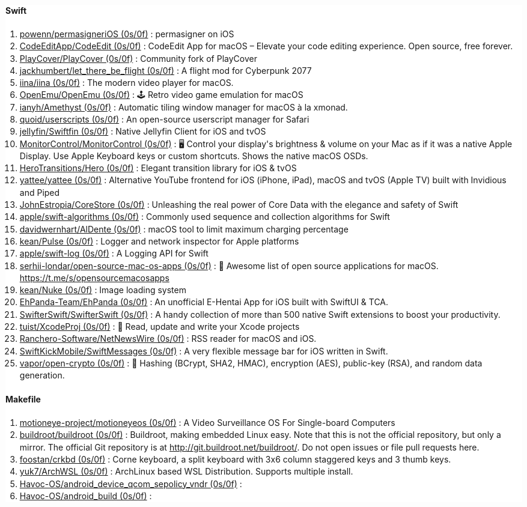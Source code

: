 #### Swift
1. [powenn/permasigneriOS (0s/0f)](https://github.com/powenn/permasigneriOS) : permasigner on iOS
2. [CodeEditApp/CodeEdit (0s/0f)](https://github.com/CodeEditApp/CodeEdit) : CodeEdit App for macOS – Elevate your code editing experience. Open source, free forever.
3. [PlayCover/PlayCover (0s/0f)](https://github.com/PlayCover/PlayCover) : Community fork of PlayCover
4. [jackhumbert/let_there_be_flight (0s/0f)](https://github.com/jackhumbert/let_there_be_flight) : A flight mod for Cyberpunk 2077
5. [iina/iina (0s/0f)](https://github.com/iina/iina) : The modern video player for macOS.
6. [OpenEmu/OpenEmu (0s/0f)](https://github.com/OpenEmu/OpenEmu) : 🕹 Retro video game emulation for macOS
7. [ianyh/Amethyst (0s/0f)](https://github.com/ianyh/Amethyst) : Automatic tiling window manager for macOS à la xmonad.
8. [quoid/userscripts (0s/0f)](https://github.com/quoid/userscripts) : An open-source userscript manager for Safari
9. [jellyfin/Swiftfin (0s/0f)](https://github.com/jellyfin/Swiftfin) : Native Jellyfin Client for iOS and tvOS
10. [MonitorControl/MonitorControl (0s/0f)](https://github.com/MonitorControl/MonitorControl) : 🖥 Control your display's brightness & volume on your Mac as if it was a native Apple Display. Use Apple Keyboard keys or custom shortcuts. Shows the native macOS OSDs.
11. [HeroTransitions/Hero (0s/0f)](https://github.com/HeroTransitions/Hero) : Elegant transition library for iOS & tvOS
12. [yattee/yattee (0s/0f)](https://github.com/yattee/yattee) : Alternative YouTube frontend for iOS (iPhone, iPad), macOS and tvOS (Apple TV) built with Invidious and Piped
13. [JohnEstropia/CoreStore (0s/0f)](https://github.com/JohnEstropia/CoreStore) : Unleashing the real power of Core Data with the elegance and safety of Swift
14. [apple/swift-algorithms (0s/0f)](https://github.com/apple/swift-algorithms) : Commonly used sequence and collection algorithms for Swift
15. [davidwernhart/AlDente (0s/0f)](https://github.com/davidwernhart/AlDente) : macOS tool to limit maximum charging percentage
16. [kean/Pulse (0s/0f)](https://github.com/kean/Pulse) : Logger and network inspector for Apple platforms
17. [apple/swift-log (0s/0f)](https://github.com/apple/swift-log) : A Logging API for Swift
18. [serhii-londar/open-source-mac-os-apps (0s/0f)](https://github.com/serhii-londar/open-source-mac-os-apps) : 🚀 Awesome list of open source applications for macOS. https://t.me/s/opensourcemacosapps
19. [kean/Nuke (0s/0f)](https://github.com/kean/Nuke) : Image loading system
20. [EhPanda-Team/EhPanda (0s/0f)](https://github.com/EhPanda-Team/EhPanda) : An unofficial E-Hentai App for iOS built with SwiftUI & TCA.
21. [SwifterSwift/SwifterSwift (0s/0f)](https://github.com/SwifterSwift/SwifterSwift) : A handy collection of more than 500 native Swift extensions to boost your productivity.
22. [tuist/XcodeProj (0s/0f)](https://github.com/tuist/XcodeProj) : 📝 Read, update and write your Xcode projects
23. [Ranchero-Software/NetNewsWire (0s/0f)](https://github.com/Ranchero-Software/NetNewsWire) : RSS reader for macOS and iOS.
24. [SwiftKickMobile/SwiftMessages (0s/0f)](https://github.com/SwiftKickMobile/SwiftMessages) : A very flexible message bar for iOS written in Swift.
25. [vapor/open-crypto (0s/0f)](https://github.com/vapor/open-crypto) : 🔑 Hashing (BCrypt, SHA2, HMAC), encryption (AES), public-key (RSA), and random data generation.

#### Makefile
1. [motioneye-project/motioneyeos (0s/0f)](https://github.com/motioneye-project/motioneyeos) : A Video Surveillance OS For Single-board Computers
2. [buildroot/buildroot (0s/0f)](https://github.com/buildroot/buildroot) : Buildroot, making embedded Linux easy. Note that this is not the official repository, but only a mirror. The official Git repository is at http://git.buildroot.net/buildroot/. Do not open issues or file pull requests here.
3. [foostan/crkbd (0s/0f)](https://github.com/foostan/crkbd) : Corne keyboard, a split keyboard with 3x6 column staggered keys and 3 thumb keys.
4. [yuk7/ArchWSL (0s/0f)](https://github.com/yuk7/ArchWSL) : ArchLinux based WSL Distribution. Supports multiple install.
5. [Havoc-OS/android_device_qcom_sepolicy_vndr (0s/0f)](https://github.com/Havoc-OS/android_device_qcom_sepolicy_vndr) : 
6. [Havoc-OS/android_build (0s/0f)](https://github.com/Havoc-OS/android_build) : 